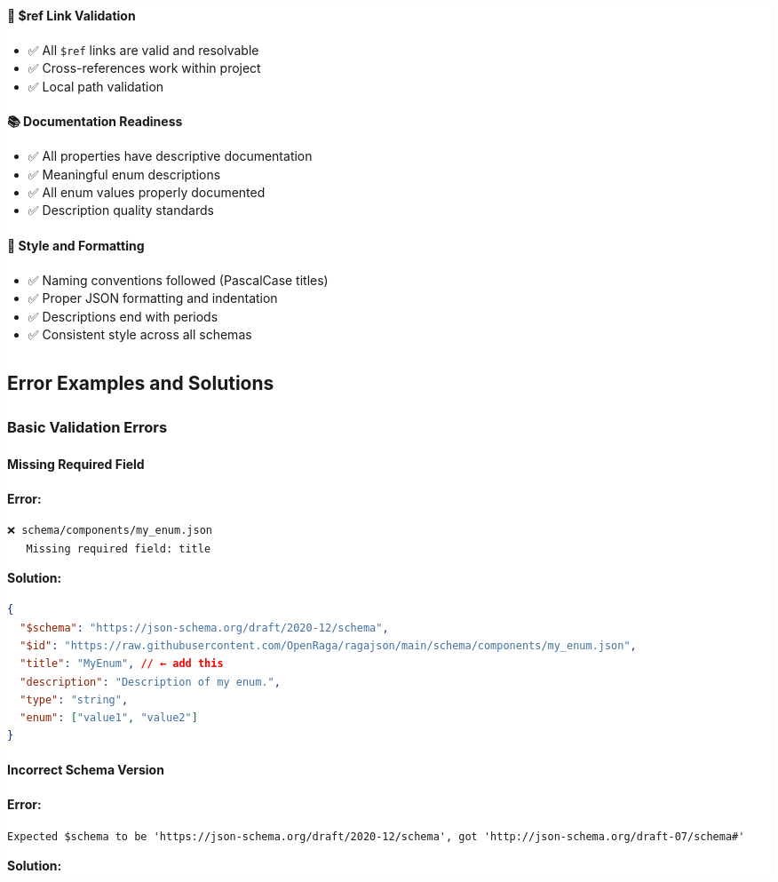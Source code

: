 #### 🔗 $ref Link Validation

- ✅ All `$ref` links are valid and resolvable
- ✅ Cross-references work within project
- ✅ Local path validation

#### 📚 Documentation Readiness

- ✅ All properties have descriptive documentation
- ✅ Meaningful enum descriptions
- ✅ All enum values properly documented
- ✅ Description quality standards

#### 🎨 Style and Formatting

- ✅ Naming conventions followed (PascalCase titles)
- ✅ Proper JSON formatting and indentation
- ✅ Descriptions end with periods
- ✅ Consistent style across all schemas

## Error Examples and Solutions

### Basic Validation Errors

#### Missing Required Field

**Error:**

```
❌ schema/components/my_enum.json
   Missing required field: title
```

**Solution:**

```json
{
  "$schema": "https://json-schema.org/draft/2020-12/schema",
  "$id": "https://raw.githubusercontent.com/OpenRaga/ragajson/main/schema/components/my_enum.json",
  "title": "MyEnum", // ← add this
  "description": "Description of my enum.",
  "type": "string",
  "enum": ["value1", "value2"]
}
```

#### Incorrect Schema Version

**Error:**

```
Expected $schema to be 'https://json-schema.org/draft/2020-12/schema', got 'http://json-schema.org/draft-07/schema#'
```

**Solution:**
